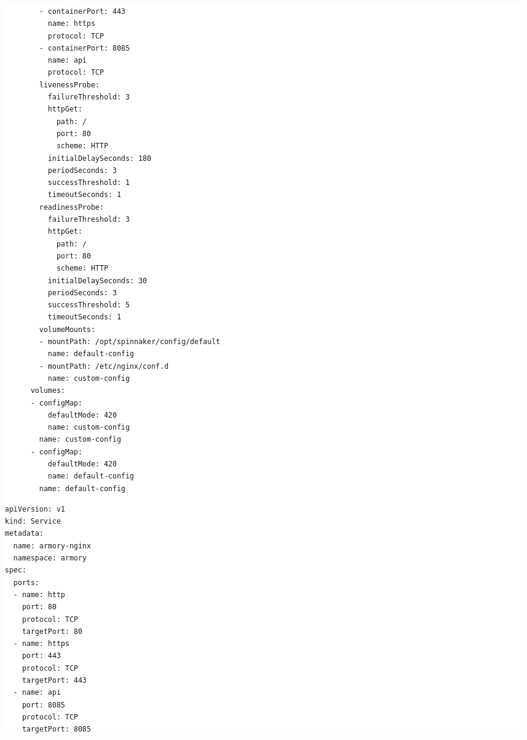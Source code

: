 ```
        - containerPort: 443
          name: https
          protocol: TCP
        - containerPort: 8085
          name: api
          protocol: TCP
        livenessProbe:
          failureThreshold: 3
          httpGet:
            path: /
            port: 80
            scheme: HTTP
          initialDelaySeconds: 180
          periodSeconds: 3
          successThreshold: 1
          timeoutSeconds: 1
        readinessProbe:
          failureThreshold: 3
          httpGet:
            path: /
            port: 80
            scheme: HTTP
          initialDelaySeconds: 30
          periodSeconds: 3
          successThreshold: 5
          timeoutSeconds: 1
        volumeMounts:
        - mountPath: /opt/spinnaker/config/default
          name: default-config
        - mountPath: /etc/nginx/conf.d
          name: custom-config
      volumes:
      - configMap:
          defaultMode: 420
          name: custom-config
        name: custom-config
      - configMap:
          defaultMode: 420
          name: default-config
        name: default-config
```



```
apiVersion: v1
kind: Service
metadata:
  name: armory-nginx
  namespace: armory
spec:
  ports:
  - name: http
    port: 80
    protocol: TCP
    targetPort: 80
  - name: https
    port: 443
    protocol: TCP
    targetPort: 443
  - name: api
    port: 8085
    protocol: TCP
    targetPort: 8085
```